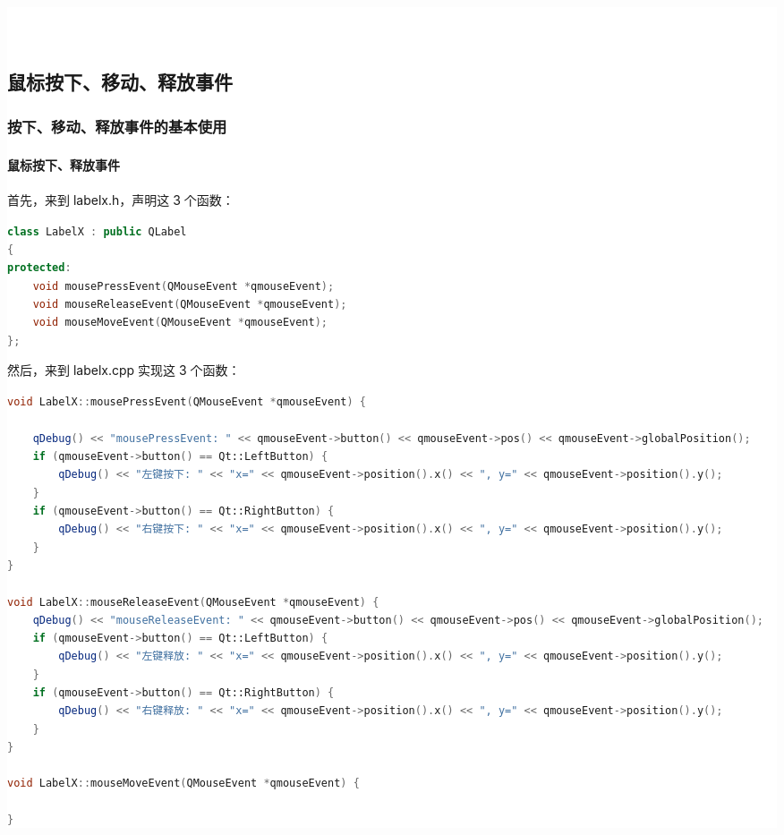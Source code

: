 
<br><br>

## 鼠标按下、移动、释放事件

### 按下、移动、释放事件的基本使用

#### 鼠标按下、释放事件

首先，来到 labelx.h，声明这 3 个函数：

```c++
class LabelX : public QLabel
{
protected:
    void mousePressEvent(QMouseEvent *qmouseEvent);
    void mouseReleaseEvent(QMouseEvent *qmouseEvent);
    void mouseMoveEvent(QMouseEvent *qmouseEvent);
};
```

然后，来到 labelx.cpp 实现这 3 个函数：

```c++
void LabelX::mousePressEvent(QMouseEvent *qmouseEvent) {

    qDebug() << "mousePressEvent: " << qmouseEvent->button() << qmouseEvent->pos() << qmouseEvent->globalPosition();
    if (qmouseEvent->button() == Qt::LeftButton) {
        qDebug() << "左键按下: " << "x=" << qmouseEvent->position().x() << ", y=" << qmouseEvent->position().y();
    }
    if (qmouseEvent->button() == Qt::RightButton) {
        qDebug() << "右键按下: " << "x=" << qmouseEvent->position().x() << ", y=" << qmouseEvent->position().y();
    }
}

void LabelX::mouseReleaseEvent(QMouseEvent *qmouseEvent) {
    qDebug() << "mouseReleaseEvent: " << qmouseEvent->button() << qmouseEvent->pos() << qmouseEvent->globalPosition();
    if (qmouseEvent->button() == Qt::LeftButton) {
        qDebug() << "左键释放: " << "x=" << qmouseEvent->position().x() << ", y=" << qmouseEvent->position().y();
    }
    if (qmouseEvent->button() == Qt::RightButton) {
        qDebug() << "右键释放: " << "x=" << qmouseEvent->position().x() << ", y=" << qmouseEvent->position().y();
    }
}

void LabelX::mouseMoveEvent(QMouseEvent *qmouseEvent) {
    
}
```
